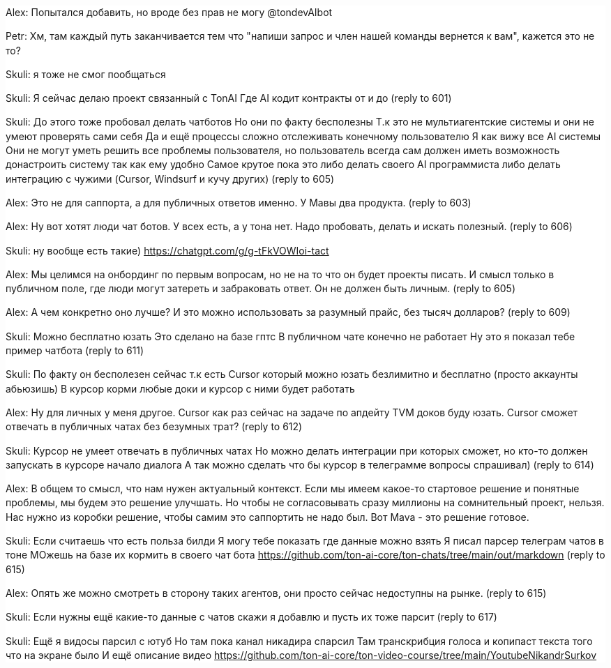 Alex: Попытался добавить, но вроде без прав не могу @tondevAIbot

Petr: Хм, там каждый путь заканчивается тем что "напиши запрос и член нашей команды вернется к вам", кажется это не то?

Skuli: я тоже не смог пообщаться

Skuli: Я сейчас делаю проект связанный с TonAI  Где AI кодит контракты от и до (reply to 601)

Skuli: До этого тоже пробовал делать чатботов Но они по факту бесполезны  Т.к это не мультиагентские системы и они не умеют проверять сами себя  Да и ещё процессы сложно отслеживать конечному пользователю Я как вижу все AI системы  Они не могут уметь решить все проблемы пользователя, но пользователь всегда сам должен иметь возможность донастроить систему так как ему удобно   Самое крутое пока это либо делать своего AI программиста либо делать интеграцию с чужими (Cursor, Windsurf и кучу других) (reply to 605)

Alex: Это не для саппорта, а для публичных ответов именно.  У Мавы два продукта. (reply to 603)

Alex: Ну вот хотят люди чат ботов. У всех есть, а у тона нет. Надо пробовать, делать и искать полезный. (reply to 606)

Skuli: ну вообще есть такие) https://chatgpt.com/g/g-tFkVOWIoi-tact

Alex: Мы целимся на онбординг по первым вопросам, но не на то что он будет проекты писать.   И смысл только в публичном поле, где люди могут затереть и забраковать ответ. Он не должен быть личным. (reply to 605)

Alex: А чем конкретно оно лучше? И это можно использовать за разумный прайс, без тысяч долларов? (reply to 609)

Skuli: Можно бесплатно юзать Это сделано на базе гптс  В публичном чате конечно не работает Ну это я показал тебе пример чатбота (reply to 611)

Skuli: По факту он бесполезен сейчас т.к есть Cursor который можно юзать безлимитно и бесплатно (просто аккаунты абьюзишь) В курсор корми любые доки и курсор с ними будет работать

Alex: Ну для личных у меня другое.  Cursor как раз сейчас на задаче по апдейту TVM доков буду юзать.   Cursor сможет отвечать в публичных чатах без безумных трат? (reply to 612)

Skuli: Курсор не умеет отвечать в публичных чатах Но можно делать интеграции при которых сможет, но кто-то должен запускать в курсоре начало диалога  А так можно сделать что бы курсор в телеграмме вопросы спрашивал) (reply to 614)

Alex: В общем то смысл, что нам нужен актуальный контекст. Если мы имеем какое-то стартовое решение и понятные проблемы, мы будем это решение улучшать. Но чтобы не согласовывать сразу миллионы на сомнительный проект, нельзя.  Нас нужно из коробки решение, чтобы самим это саппортить не надо был. Вот Mava - это решение готовое.

Skuli: Если считаешь что есть польза билди Я могу тебе показать где данные можно взять  Я писал парсер телеграм чатов в тоне МОжешь на базе их кормить в своего чат бота  https://github.com/ton-ai-core/ton-chats/tree/main/out/markdown (reply to 615)

Alex: Опять же можно смотреть в сторону таких агентов, они просто сейчас недоступны на рынке. (reply to 615)

Skuli: Если нужны ещё какие-то данные с чатов скажи я добавлю и пусть их тоже парсит (reply to 617)

Skuli: Ещё я видосы парсил с ютуб Но там пока канал никадира спарсил Там транскрибция голоса и копипаст текста того что на экране было И ещё описание видео https://github.com/ton-ai-core/ton-video-course/tree/main/YoutubeNikandrSurkov
